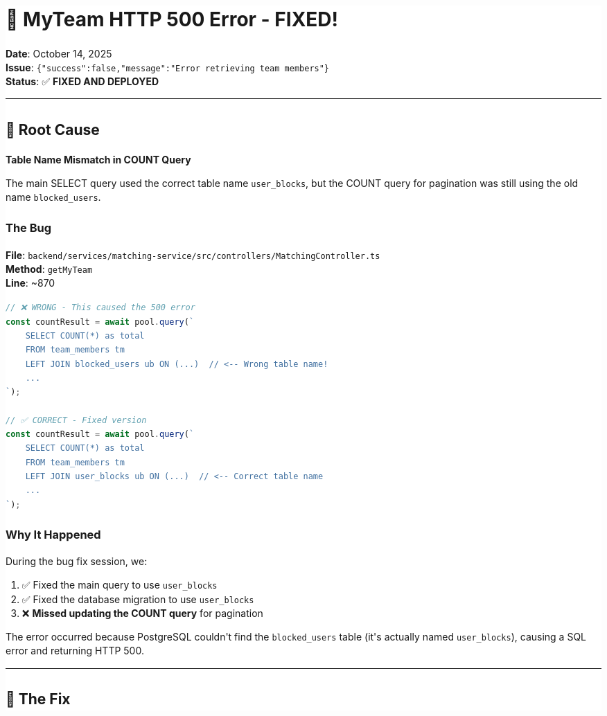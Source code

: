 # 🐛 MyTeam HTTP 500 Error - FIXED!

**Date**: October 14, 2025  
**Issue**: `{"success":false,"message":"Error retrieving team members"}`  
**Status**: ✅ **FIXED AND DEPLOYED**

---

## 🎯 Root Cause

**Table Name Mismatch in COUNT Query**

The main SELECT query used the correct table name `user_blocks`, but the COUNT query for pagination was still using the old name `blocked_users`.

### The Bug

**File**: `backend/services/matching-service/src/controllers/MatchingController.ts`  
**Method**: `getMyTeam`  
**Line**: ~870

```typescript
// ❌ WRONG - This caused the 500 error
const countResult = await pool.query(`
    SELECT COUNT(*) as total
    FROM team_members tm
    LEFT JOIN blocked_users ub ON (...)  // <-- Wrong table name!
    ...
`);

// ✅ CORRECT - Fixed version
const countResult = await pool.query(`
    SELECT COUNT(*) as total
    FROM team_members tm
    LEFT JOIN user_blocks ub ON (...)  // <-- Correct table name
    ...
`);
```

### Why It Happened

During the bug fix session, we:
1. ✅ Fixed the main query to use `user_blocks`
2. ✅ Fixed the database migration to use `user_blocks`
3. ❌ **Missed updating the COUNT query** for pagination

The error occurred because PostgreSQL couldn't find the `blocked_users` table (it's actually named `user_blocks`), causing a SQL error and returning HTTP 500.

---

## 🔧 The Fix
